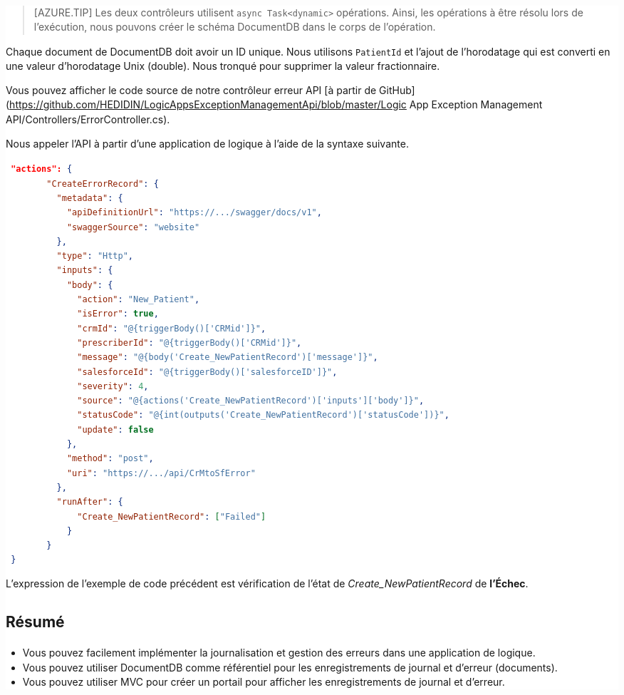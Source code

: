 > [AZURE.TIP] Les deux contrôleurs utilisent `async Task<dynamic>` opérations. Ainsi, les opérations à être résolu lors de l’exécution, nous pouvons créer le schéma DocumentDB dans le corps de l’opération.

Chaque document de DocumentDB doit avoir un ID unique. Nous utilisons `PatientId` et l’ajout de l’horodatage qui est converti en une valeur d’horodatage Unix (double). Nous tronqué pour supprimer la valeur fractionnaire.

Vous pouvez afficher le code source de notre contrôleur erreur API [à partir de GitHub](https://github.com/HEDIDIN/LogicAppsExceptionManagementApi/blob/master/Logic App Exception Management API/Controllers/ErrorController.cs).

Nous appeler l’API à partir d’une application de logique à l’aide de la syntaxe suivante.

``` json
 "actions": {
        "CreateErrorRecord": {
          "metadata": {
            "apiDefinitionUrl": "https://.../swagger/docs/v1",
            "swaggerSource": "website"
          },
          "type": "Http",
          "inputs": {
            "body": {
              "action": "New_Patient",
              "isError": true,
              "crmId": "@{triggerBody()['CRMid']}",
              "prescriberId": "@{triggerBody()['CRMid']}",
              "message": "@{body('Create_NewPatientRecord')['message']}",
              "salesforceId": "@{triggerBody()['salesforceID']}",
              "severity": 4,
              "source": "@{actions('Create_NewPatientRecord')['inputs']['body']}",
              "statusCode": "@{int(outputs('Create_NewPatientRecord')['statusCode'])}",
              "update": false
            },
            "method": "post",
            "uri": "https://.../api/CrMtoSfError"
          },
          "runAfter": {
              "Create_NewPatientRecord": ["Failed"]
            }
        }
 }
```

L’expression de l’exemple de code précédent est vérification de l’état de *Create_NewPatientRecord* de **l’Échec**.

## <a name="summary"></a>Résumé

- Vous pouvez facilement implémenter la journalisation et gestion des erreurs dans une application de logique.
- Vous pouvez utiliser DocumentDB comme référentiel pour les enregistrements de journal et d’erreur (documents).
- Vous pouvez utiliser MVC pour créer un portail pour afficher les enregistrements de journal et d’erreur.
